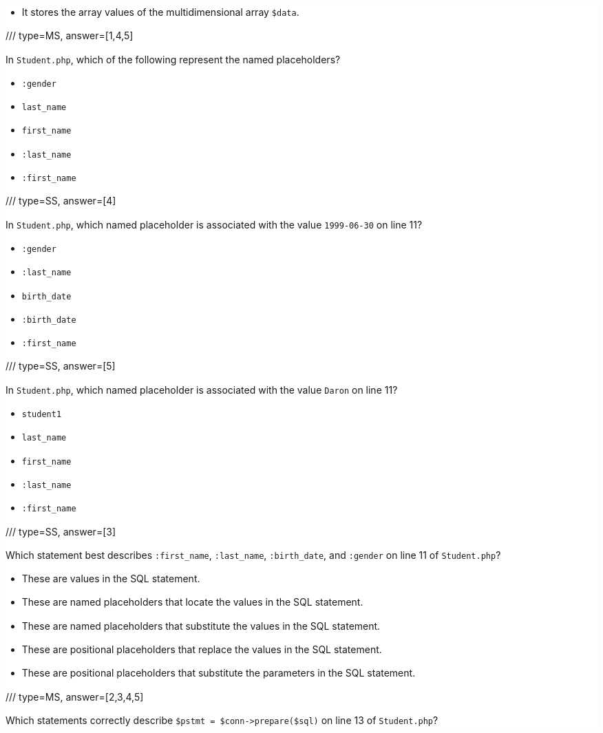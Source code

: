- It stores the array values of the multidimensional array `$data`.


/// type=MS, answer=[1,4,5]

In `Student.php`, which of the following represent the named placeholders?

- `:gender`

- `last_name`

- `first_name`

- `:last_name`

- `:first_name`


/// type=SS, answer=[4]

In `Student.php`, which named placeholder is associated with the value `1999-06-30` on line 11?

- `:gender`

- `:last_name`

- `birth_date`

- `:birth_date`

- `:first_name`


/// type=SS, answer=[5]

In `Student.php`, which named placeholder is associated with the value `Daron` on line 11?

- `student1`

- `last_name`

- `first_name`

- `:last_name`

- `:first_name`


/// type=SS, answer=[3]

Which statement best describes `:first_name`, `:last_name`, `:birth_date`, and `:gender` on line 11 of `Student.php`?

- These are values in the SQL statement.

- These are named placeholders that locate the values in the SQL statement.

- These are named placeholders that substitute the values in the SQL statement.

- These are positional placeholders that replace the values in the SQL statement.

- These are positional placeholders that substitute the parameters in the SQL statement.


/// type=MS, answer=[2,3,4,5]

Which statements correctly describe `$pstmt = $conn->prepare($sql)` on line 13 of `Student.php`?
